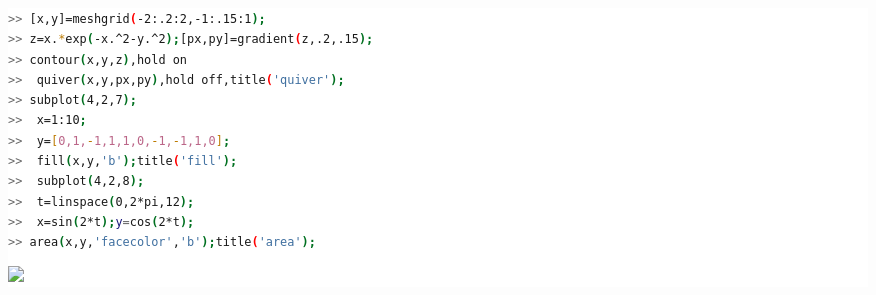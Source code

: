 ```bash
>> [x,y]=meshgrid(-2:.2:2,-1:.15:1);
>> z=x.*exp(-x.^2-y.^2);[px,py]=gradient(z,.2,.15);
>> contour(x,y,z),hold on
>>  quiver(x,y,px,py),hold off,title('quiver');
>> subplot(4,2,7);
>>  x=1:10;
>>  y=[0,1,-1,1,1,0,-1,-1,1,0];
>>  fill(x,y,'b');title('fill');
>>  subplot(4,2,8);
>>  t=linspace(0,2*pi,12);
>>  x=sin(2*t);y=cos(2*t);
>> area(x,y,'facecolor','b');title('area');
```

<img src="https://gitee.com/weijiew/pic/raw/master/img/20200522234055.png"/>